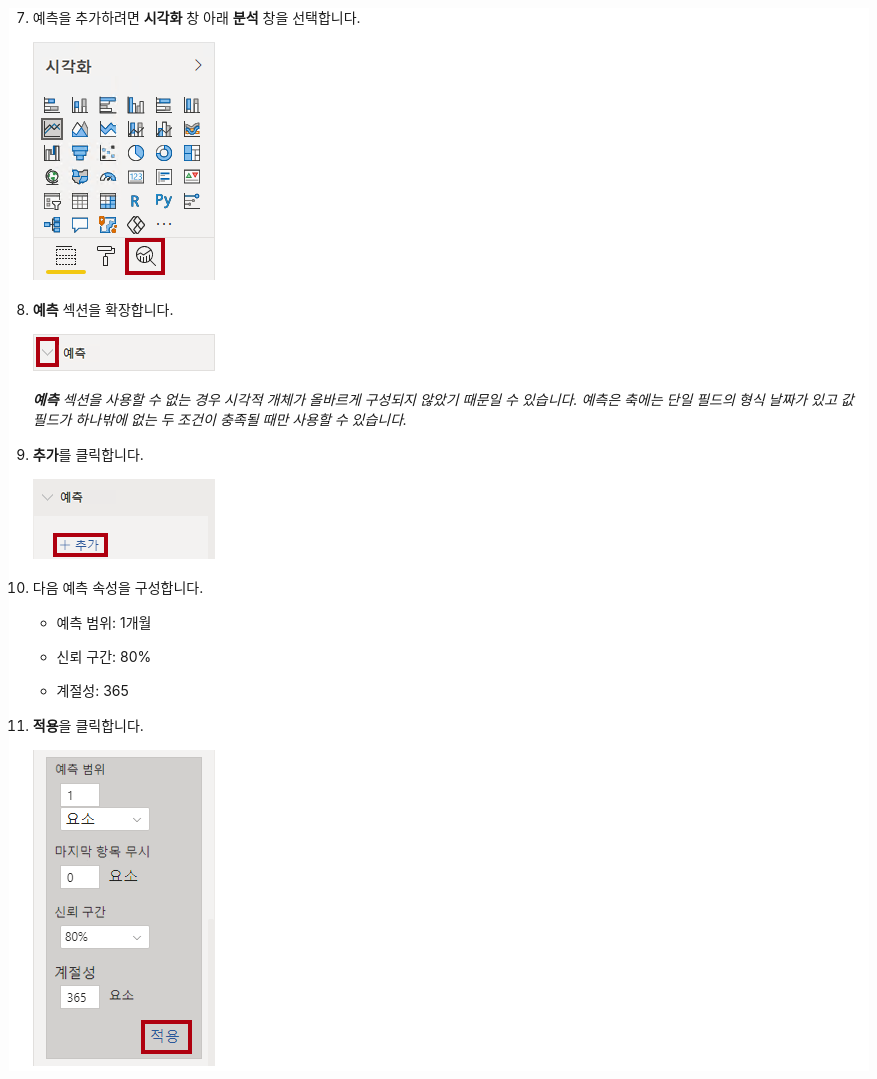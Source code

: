 7. 예측을 추가하려면 **시각화** 창 아래 **분석** 창을 선택합니다.

	![그림 20](Linked_image_Files/10-perform-data-analysis-in-power-bi-desktop_image26.png)

8. **예측** 섹션을 확장합니다.

	![그림 50](Linked_image_Files/10-perform-data-analysis-in-power-bi-desktop_image27.png)

	***예측** 섹션을 사용할 수 없는 경우 시각적 개체가 올바르게 구성되지 않았기 때문일 수 있습니다. 예측은 축에는 단일 필드의 형식 날짜가 있고 값 필드가 하나밖에 없는 두 조건이 충족될 때만 사용할 수 있습니다.*

9. **추가**를 클릭합니다.

	![그림 51](Linked_image_Files/10-perform-data-analysis-in-power-bi-desktop_image28.png)

10. 다음 예측 속성을 구성합니다.

	- 예측 범위: 1개월

	- 신뢰 구간: 80%

	- 계절성: 365

11. **적용**을 클릭합니다.

	![그림 52](Linked_image_Files/10-perform-data-analysis-in-power-bi-desktop_image29.png)
